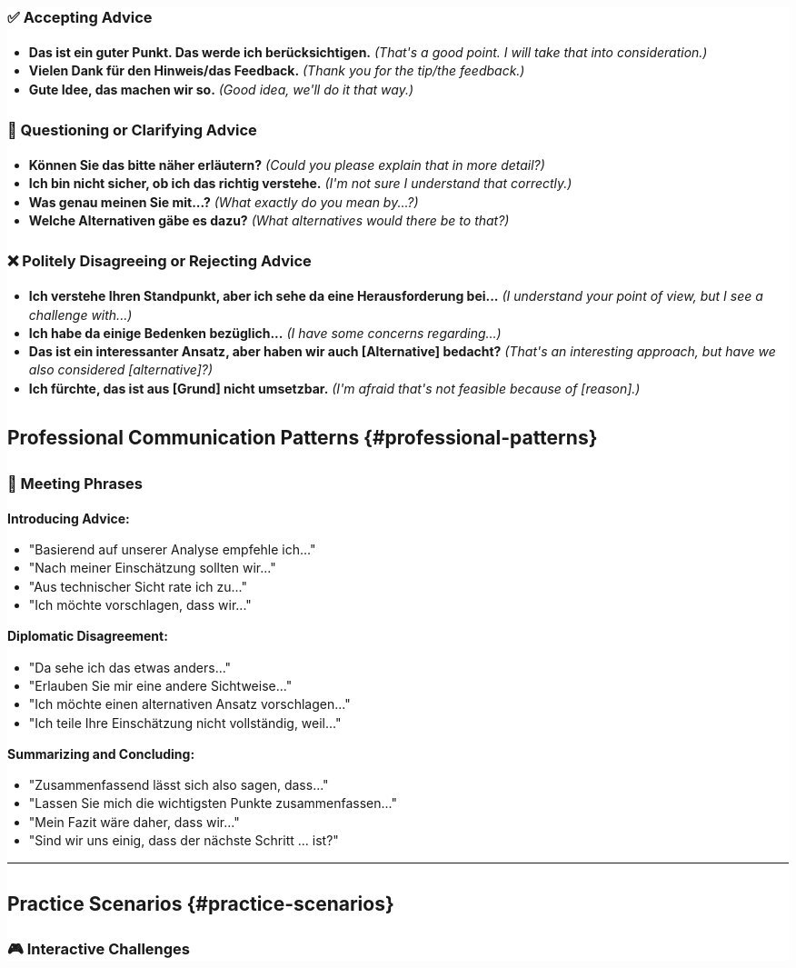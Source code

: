 ### ✅ Accepting Advice
- **Das ist ein guter Punkt. Das werde ich berücksichtigen.** *(That's a good point. I will take that into consideration.)*
- **Vielen Dank für den Hinweis/das Feedback.** *(Thank you for the tip/the feedback.)*
- **Gute Idee, das machen wir so.** *(Good idea, we'll do it that way.)*

### 🤔 Questioning or Clarifying Advice
- **Können Sie das bitte näher erläutern?** *(Could you please explain that in more detail?)*
- **Ich bin nicht sicher, ob ich das richtig verstehe.** *(I'm not sure I understand that correctly.)*
- **Was genau meinen Sie mit...?** *(What exactly do you mean by...?)*
- **Welche Alternativen gäbe es dazu?** *(What alternatives would there be to that?)*

### ❌ Politely Disagreeing or Rejecting Advice
- **Ich verstehe Ihren Standpunkt, aber ich sehe da eine Herausforderung bei...** *(I understand your point of view, but I see a challenge with...)*
- **Ich habe da einige Bedenken bezüglich...** *(I have some concerns regarding...)*
- **Das ist ein interessanter Ansatz, aber haben wir auch [Alternative] bedacht?** *(That's an interesting approach, but have we also considered [alternative]?)*
- **Ich fürchte, das ist aus [Grund] nicht umsetzbar.** *(I'm afraid that's not feasible because of [reason].)*


## Professional Communication Patterns {#professional-patterns}

### 💼 Meeting Phrases

**Introducing Advice:**
- "Basierend auf unserer Analyse empfehle ich..."
- "Nach meiner Einschätzung sollten wir..."
- "Aus technischer Sicht rate ich zu..."
- "Ich möchte vorschlagen, dass wir..."

**Diplomatic Disagreement:**
- "Da sehe ich das etwas anders..."
- "Erlauben Sie mir eine andere Sichtweise..."
- "Ich möchte einen alternativen Ansatz vorschlagen..."
- "Ich teile Ihre Einschätzung nicht vollständig, weil..."

**Summarizing and Concluding:**
- "Zusammenfassend lässt sich also sagen, dass..."
- "Lassen Sie mich die wichtigsten Punkte zusammenfassen..."
- "Mein Fazit wäre daher, dass wir..."
- "Sind wir uns einig, dass der nächste Schritt ... ist?"

---

## Practice Scenarios {#practice-scenarios}

### 🎮 Interactive Challenges
